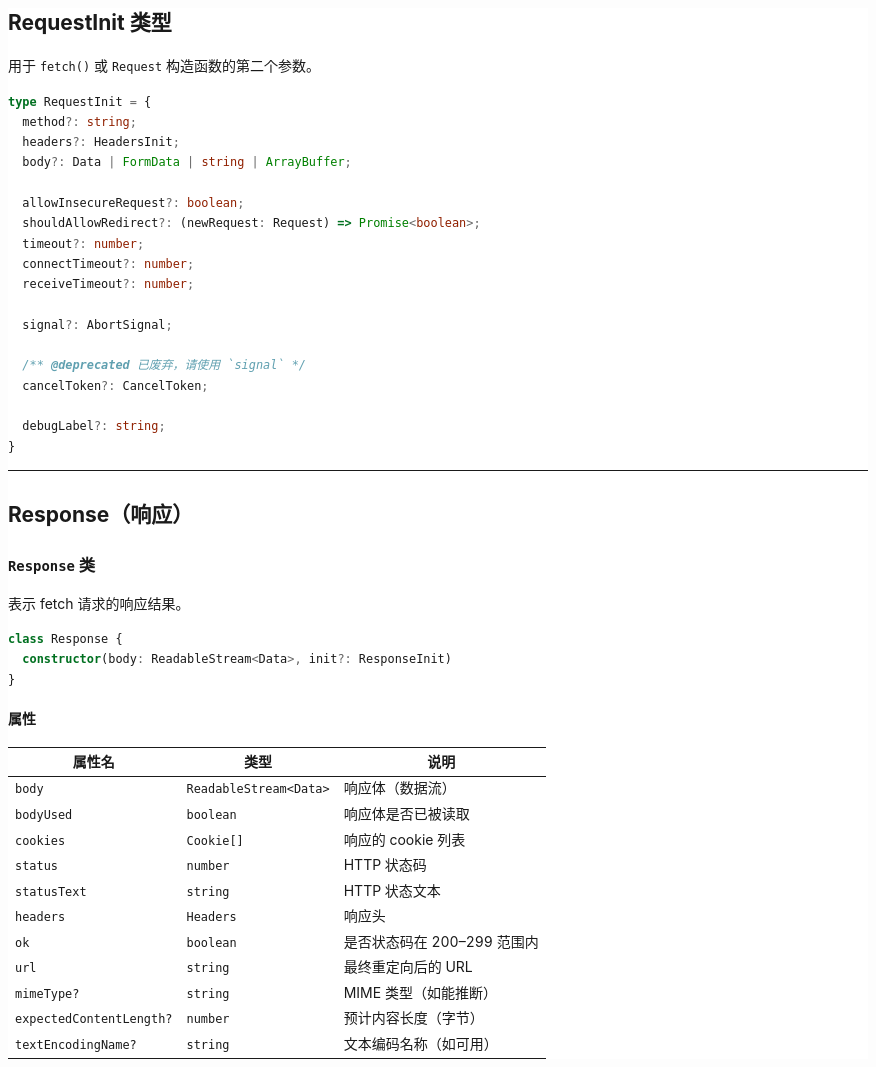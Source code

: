 
## RequestInit 类型

用于 `fetch()` 或 `Request` 构造函数的第二个参数。

```ts
type RequestInit = {
  method?: string;
  headers?: HeadersInit;
  body?: Data | FormData | string | ArrayBuffer;

  allowInsecureRequest?: boolean;
  shouldAllowRedirect?: (newRequest: Request) => Promise<boolean>;
  timeout?: number;
  connectTimeout?: number;
  receiveTimeout?: number;

  signal?: AbortSignal;

  /** @deprecated 已废弃，请使用 `signal` */
  cancelToken?: CancelToken;

  debugLabel?: string;
}
```

---

## Response（响应）

### `Response` 类

表示 fetch 请求的响应结果。

```ts
class Response {
  constructor(body: ReadableStream<Data>, init?: ResponseInit)
}
```

#### 属性

| 属性名                      | 类型                     | 说明                 |
| ------------------------ | ---------------------- | ------------------ |
| `body`                   | `ReadableStream<Data>` | 响应体（数据流）           |
| `bodyUsed`               | `boolean`              | 响应体是否已被读取          |
| `cookies`                | `Cookie[]`             | 响应的 cookie 列表          |
| `status`                 | `number`               | HTTP 状态码           |
| `statusText`             | `string`               | HTTP 状态文本          |
| `headers`                | `Headers`              | 响应头                |
| `ok`                     | `boolean`              | 是否状态码在 200–299 范围内 |
| `url`                    | `string`               | 最终重定向后的 URL        |
| `mimeType?`              | `string`               | MIME 类型（如能推断）      |
| `expectedContentLength?` | `number`               | 预计内容长度（字节）         |
| `textEncodingName?`      | `string`               | 文本编码名称（如可用）        |
